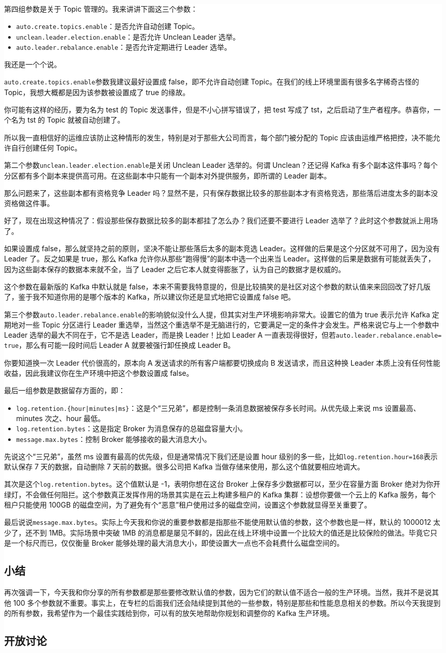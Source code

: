 第四组参数是关于 Topic 管理的。我来讲讲下面这三个参数：

- `auto.create.topics.enable`：是否允许自动创建 Topic。
- `unclean.leader.election.enable`：是否允许 Unclean Leader 选举。
- `auto.leader.rebalance.enable`：是否允许定期进行 Leader 选举。

我还是一个个说。

`auto.create.topics.enable`参数我建议最好设置成 false，即不允许自动创建 Topic。在我们的线上环境里面有很多名字稀奇古怪的 Topic，我想大概都是因为该参数被设置成了 true 的缘故。

你可能有这样的经历，要为名为 test 的 Topic 发送事件，但是不小心拼写错误了，把 test 写成了 tst，之后启动了生产者程序。恭喜你，一个名为 tst 的 Topic 就被自动创建了。

所以我一直相信好的运维应该防止这种情形的发生，特别是对于那些大公司而言，每个部门被分配的 Topic 应该由运维严格把控，决不能允许自行创建任何 Topic。

第二个参数`unclean.leader.election.enable`是关闭 Unclean Leader 选举的。何谓 Unclean？还记得 Kafka 有多个副本这件事吗？每个分区都有多个副本来提供高可用。在这些副本中只能有一个副本对外提供服务，即所谓的 Leader 副本。

那么问题来了，这些副本都有资格竞争 Leader 吗？显然不是，只有保存数据比较多的那些副本才有资格竞选，那些落后进度太多的副本没资格做这件事。

好了，现在出现这种情况了：假设那些保存数据比较多的副本都挂了怎么办？我们还要不要进行 Leader 选举了？此时这个参数就派上用场了。

如果设置成 false，那么就坚持之前的原则，坚决不能让那些落后太多的副本竞选 Leader。这样做的后果是这个分区就不可用了，因为没有 Leader 了。反之如果是 true，那么 Kafka 允许你从那些“跑得慢”的副本中选一个出来当 Leader。这样做的后果是数据有可能就丢失了，因为这些副本保存的数据本来就不全，当了 Leader 之后它本人就变得膨胀了，认为自己的数据才是权威的。

这个参数在最新版的 Kafka 中默认就是 false，本来不需要我特意提的，但是比较搞笑的是社区对这个参数的默认值来来回回改了好几版了，鉴于我不知道你用的是哪个版本的 Kafka，所以建议你还是显式地把它设置成 false 吧。

第三个参数`auto.leader.rebalance.enable`的影响貌似没什么人提，但其实对生产环境影响非常大。设置它的值为 true 表示允许 Kafka 定期地对一些 Topic 分区进行 Leader 重选举，当然这个重选举不是无脑进行的，它要满足一定的条件才会发生。严格来说它与上一个参数中 Leader 选举的最大不同在于，它不是选 Leader，而是换 Leader！比如 Leader A 一直表现得很好，但若`auto.leader.rebalance.enable=true`，那么有可能一段时间后 Leader A 就要被强行卸任换成 Leader B。

你要知道换一次 Leader 代价很高的，原本向 A 发送请求的所有客户端都要切换成向 B 发送请求，而且这种换 Leader 本质上没有任何性能收益，因此我建议你在生产环境中把这个参数设置成 false。

最后一组参数是数据留存方面的，即：

- `log.retention.{hour|minutes|ms}`：这是个“三兄弟”，都是控制一条消息数据被保存多长时间。从优先级上来说 ms 设置最高、minutes 次之、hour 最低。
- `log.retention.bytes`：这是指定 Broker 为消息保存的总磁盘容量大小。
- `message.max.bytes`：控制 Broker 能够接收的最大消息大小。

先说这个“三兄弟”，虽然 ms 设置有最高的优先级，但是通常情况下我们还是设置 hour 级别的多一些，比如`log.retention.hour=168`表示默认保存 7 天的数据，自动删除 7 天前的数据。很多公司把 Kafka 当做存储来使用，那么这个值就要相应地调大。

其次是这个`log.retention.bytes`。这个值默认是 -1，表明你想在这台 Broker 上保存多少数据都可以，至少在容量方面 Broker 绝对为你开绿灯，不会做任何阻拦。这个参数真正发挥作用的场景其实是在云上构建多租户的 Kafka 集群：设想你要做一个云上的 Kafka 服务，每个租户只能使用 100GB 的磁盘空间，为了避免有个“恶意”租户使用过多的磁盘空间，设置这个参数就显得至关重要了。

最后说说`message.max.bytes`。实际上今天我和你说的重要参数都是指那些不能使用默认值的参数，这个参数也是一样，默认的 1000012 太少了，还不到 1MB。实际场景中突破 1MB 的消息都是屡见不鲜的，因此在线上环境中设置一个比较大的值还是比较保险的做法。毕竟它只是一个标尺而已，仅仅衡量 Broker 能够处理的最大消息大小，即使设置大一点也不会耗费什么磁盘空间的。

## 小结

再次强调一下，今天我和你分享的所有参数都是那些要修改默认值的参数，因为它们的默认值不适合一般的生产环境。当然，我并不是说其他 100 多个参数就不重要。事实上，在专栏的后面我们还会陆续提到其他的一些参数，特别是那些和性能息息相关的参数。所以今天我提到的所有参数，我希望作为一个最佳实践给到你，可以有的放矢地帮助你规划和调整你的 Kafka 生产环境。

## 开放讨论
